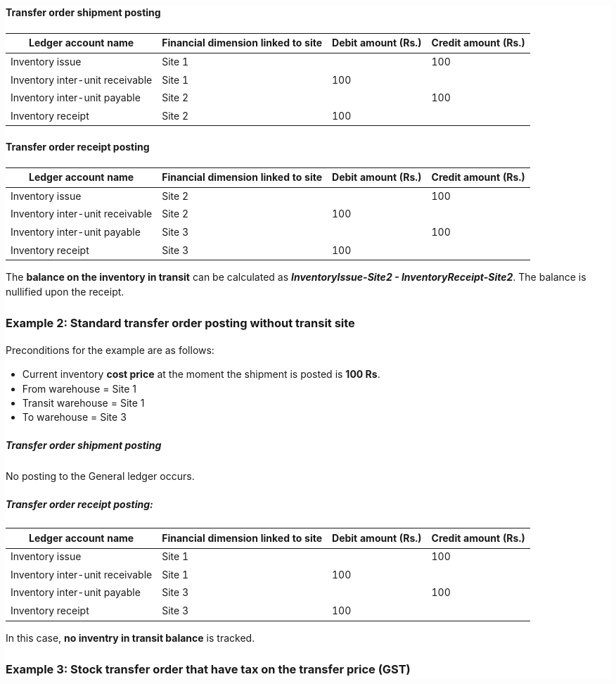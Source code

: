 #### Transfer order shipment posting

|      Ledger account name        | Financial dimension linked to site | Debit amount (Rs.) | Credit amount (Rs.) |
|---------------------------------|------------------------------------|--------------------|---------------------|
| Inventory issue                 | Site 1                             |       &nbsp;       |         100         |  
| Inventory inter-unit receivable | Site 1                             |        100         |        &nbsp;       |
| Inventory inter-unit payable    | Site 2                             |       &nbsp;       |         100         | 
| Inventory receipt               | Site 2                             |        100         |        &nbsp;       |
 
#### Transfer order receipt posting

|      Ledger account name        | Financial dimension linked to site | Debit amount (Rs.) | Credit amount (Rs.) |
|---------------------------------|------------------------------------|--------------------|---------------------|
| Inventory issue                 | Site 2                             |       &nbsp;       |         100         |  
| Inventory inter-unit receivable | Site 2                             |        100         |        &nbsp;       |
| Inventory inter-unit payable    | Site 3                             |       &nbsp;       |         100         | 
| Inventory receipt               | Site 3                             |        100         |        &nbsp;       |

The **balance on the inventory in transit** can be calculated as **_InventoryIssue-Site2 - InventoryReceipt-Site2_**. The balance is nullified upon the receipt.

### Example 2: Standard transfer order posting without transit site

Preconditions for the example are as follows:

- Current inventory **cost price** at the moment the shipment is posted is **100 Rs**.
- From warehouse = Site 1
- Transit warehouse = Site 1
- To warehouse = Site 3

##### Transfer order shipment posting
No posting to the General ledger occurs.

##### Transfer order receipt posting:

|      Ledger account name        | Financial dimension linked to site | Debit amount (Rs.) | Credit amount (Rs.) |
|---------------------------------|------------------------------------|--------------------|---------------------|
| Inventory issue                 | Site 1                             |       &nbsp;       |         100         |  
| Inventory inter-unit receivable | Site 1                             |        100         |        &nbsp;       |
| Inventory inter-unit payable    | Site 3                             |       &nbsp;       |         100         | 
| Inventory receipt               | Site 3                             |        100         |        &nbsp;       |       

In this case, **no inventry in transit balance** is tracked.

### Example 3: Stock transfer order that have tax on the transfer price (GST)
